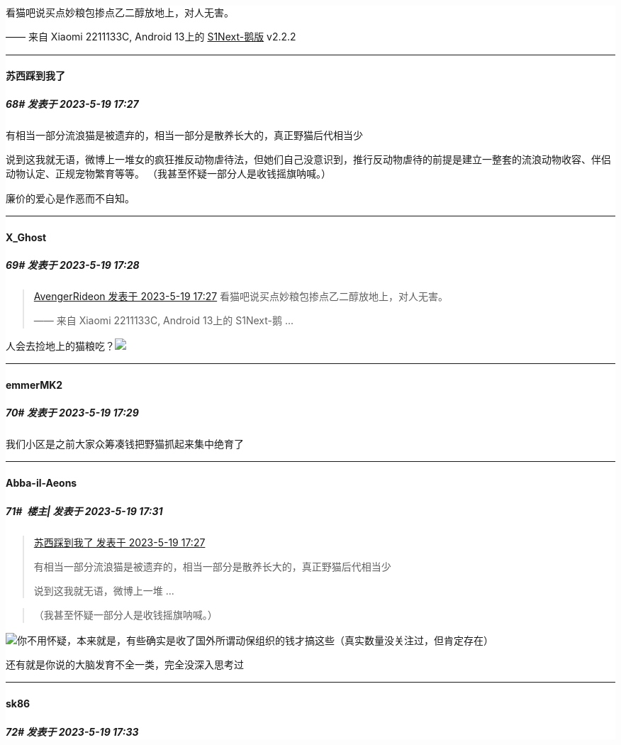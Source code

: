 看猫吧说买点妙粮包掺点乙二醇放地上，对人无害。

—— 来自 Xiaomi 2211133C, Android 13上的 [S1Next-鹅版](https://github.com/ykrank/S1-Next/releases) v2.2.2

*****

####  苏西踩到我了  
##### 68#       发表于 2023-5-19 17:27

有相当一部分流浪猫是被遗弃的，相当一部分是散养长大的，真正野猫后代相当少

说到这我就无语，微博上一堆女的疯狂推反动物虐待法，但她们自己没意识到，推行反动物虐待的前提是建立一整套的流浪动物收容、伴侣动物认定、正规宠物繁育等等。
（我甚至怀疑一部分人是收钱摇旗呐喊。）

廉价的爱心是作恶而不自知。

*****

####  X_Ghost  
##### 69#       发表于 2023-5-19 17:28

<blockquote><a href="httphttps://bbs.saraba1st.com/2b/forum.php?mod=redirect&amp;goto=findpost&amp;pid=60905524&amp;ptid=2134977" target="_blank">AvengerRideon 发表于 2023-5-19 17:27</a>
看猫吧说买点妙粮包掺点乙二醇放地上，对人无害。

—— 来自 Xiaomi 2211133C, Android 13上的 S1Next-鹅 ...</blockquote>
人会去捡地上的猫粮吃？<img src="https://static.saraba1st.com/image/smiley/face2017/217.gif" referrerpolicy="no-referrer">

*****

####  emmerMK2  
##### 70#       发表于 2023-5-19 17:29

我们小区是之前大家众筹凑钱把野猫抓起来集中绝育了

*****

####  Abba-il-Aeons  
##### 71#         楼主| 发表于 2023-5-19 17:31

<blockquote><a href="httphttps://bbs.saraba1st.com/2b/forum.php?mod=redirect&amp;goto=findpost&amp;pid=60905534&amp;ptid=2134977" target="_blank">苏西踩到我了 发表于 2023-5-19 17:27</a>

有相当一部分流浪猫是被遗弃的，相当一部分是散养长大的，真正野猫后代相当少

说到这我就无语，微博上一堆 ...</blockquote><blockquote>（我甚至怀疑一部分人是收钱摇旗呐喊。）</blockquote>

<img src="https://static.saraba1st.com/image/smiley/face2017/009.gif" referrerpolicy="no-referrer">你不用怀疑，本来就是，有些确实是收了国外所谓动保组织的钱才搞这些（真实数量没关注过，但肯定存在）

还有就是你说的大脑发育不全一类，完全没深入思考过


*****

####  sk86  
##### 72#       发表于 2023-5-19 17:33
